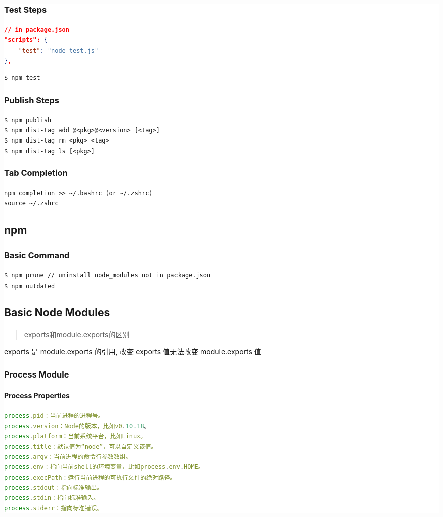 ### Test Steps

```json
// in package.json
"scripts": {
    "test": "node test.js"
},
```

```shell
$ npm test
```

### Publish Steps

```shell
$ npm publish
$ npm dist-tag add @<pkg>@<version> [<tag>]
$ npm dist-tag rm <pkg> <tag>
$ npm dist-tag ls [<pkg>]

```

### Tab Completion

```shell
npm completion >> ~/.bashrc (or ~/.zshrc)
source ~/.zshrc
```

## npm

### Basic Command

```sh
$ npm prune // uninstall node_modules not in package.json
$ npm outdated
```

## Basic Node Modules

> exports和module.exports的区别

exports 是 module.exports 的引用, 改变 exports 值无法改变 module.exports 值

### Process Module

#### Process Properties

```js
process.pid：当前进程的进程号。
process.version：Node的版本，比如v0.10.18。
process.platform：当前系统平台，比如Linux。
process.title：默认值为“node”，可以自定义该值。
process.argv：当前进程的命令行参数数组。
process.env：指向当前shell的环境变量，比如process.env.HOME。
process.execPath：运行当前进程的可执行文件的绝对路径。
process.stdout：指向标准输出。
process.stdin：指向标准输入。
process.stderr：指向标准错误。
```
